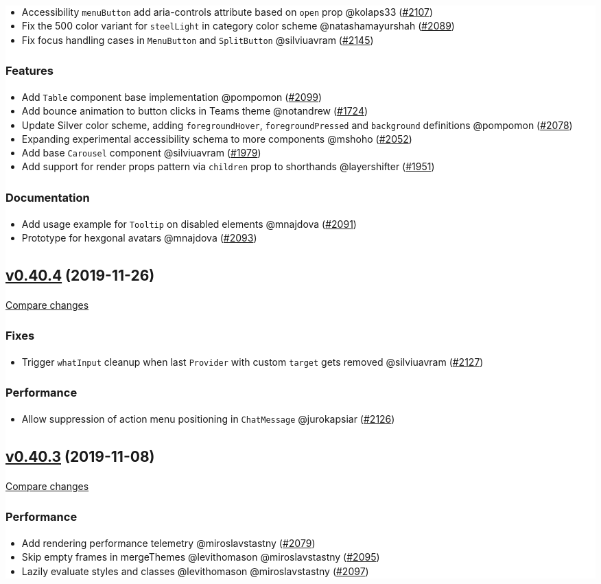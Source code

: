 - Accessibility `menuButton` add aria-controls attribute based on `open` prop @kolaps33 ([#2107](https://github.com/microsoft/fluent-ui-react/pull/2107))
- Fix the 500 color variant for `steelLight` in category color scheme @natashamayurshah ([#2089](https://github.com/microsoft/fluent-ui-react/pull/2089))
- Fix focus handling cases in `MenuButton` and `SplitButton` @silviuavram ([#2145](https://github.com/microsoft/fluent-ui-react/pull/2145))

### Features
- Add `Table` component base implementation @pompomon ([#2099](https://github.com/microsoft/fluent-ui-react/pull/2099))
- Add bounce animation to button clicks in Teams theme @notandrew ([#1724](https://github.com/stardust-ui/react/pull/1724))
- Update Silver color scheme, adding `foregroundHover`, `foregroundPressed` and `background` definitions @pompomon ([#2078](https://github.com/microsoft/fluent-ui-react/pull/2078))
- Expanding experimental accessibility schema to more components @mshoho ([#2052](https://github.com/stardust-ui/react/pull/2052))
- Add base `Carousel` component @silviuavram ([#1979](https://github.com/microsoft/fluent-ui-react/pull/1979))
- Add support for render props pattern via `children` prop to shorthands @layershifter ([#1951](https://github.com/stardust-ui/react/pull/1951))

### Documentation
- Add usage example for `Tooltip` on disabled elements @mnajdova ([#2091](https://github.com/microsoft/fluent-ui-react/pull/2091))
- Prototype for hexgonal avatars @mnajdova ([#2093](https://github.com/microsoft/fluent-ui-react/pull/2093))


## [v0.40.4](https://github.com/stardust-ui/react/tree/v0.40.4) (2019-11-26)
[Compare changes](https://github.com/stardust-ui/react/compare/v0.40.3...v0.40.4)

### Fixes
- Trigger `whatInput` cleanup when last `Provider` with custom `target` gets removed @silviuavram ([#2127](https://github.com/microsoft/fluent-ui-react/pull/2127))

### Performance
- Allow suppression of action menu positioning in `ChatMessage` @jurokapsiar ([#2126](https://github.com/microsoft/fluent-ui-react/pull/2126))


## [v0.40.3](https://github.com/stardust-ui/react/tree/v0.40.3) (2019-11-08)
[Compare changes](https://github.com/stardust-ui/react/compare/v0.40.2...v0.40.3)

### Performance
- Add rendering performance telemetry @miroslavstastny ([#2079](https://github.com/microsoft/fluent-ui-react/pull/2079))
- Skip empty frames in mergeThemes @levithomason @miroslavstastny ([#2095](https://github.com/microsoft/fluent-ui-react/pull/2095))
- Lazily evaluate styles and classes @levithomason @miroslavstastny ([#2097](https://github.com/microsoft/fluent-ui-react/pull/2097))
